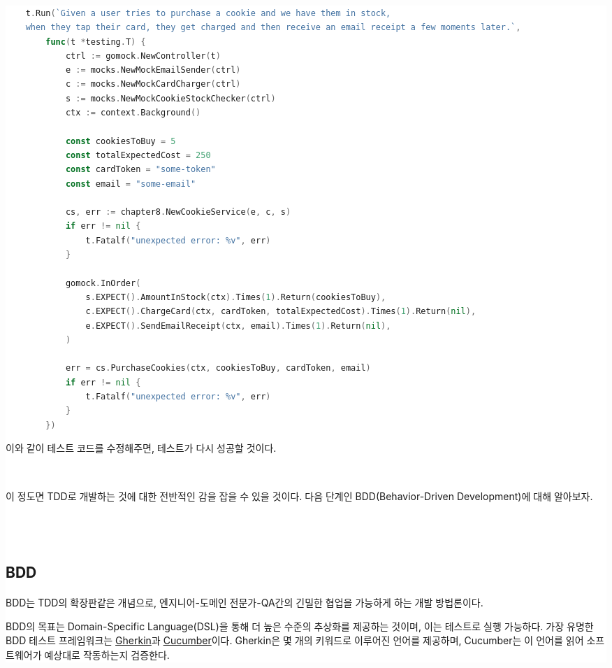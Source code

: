 <CodeBlockWrapper>

```go
	t.Run(`Given a user tries to purchase a cookie and we have them in stock,
    when they tap their card, they get charged and then receive an email receipt a few moments later.`,
		func(t *testing.T) {
			ctrl := gomock.NewController(t)
			e := mocks.NewMockEmailSender(ctrl)
			c := mocks.NewMockCardCharger(ctrl)
			s := mocks.NewMockCookieStockChecker(ctrl)
			ctx := context.Background()

			const cookiesToBuy = 5
			const totalExpectedCost = 250
			const cardToken = "some-token"
			const email = "some-email"

			cs, err := chapter8.NewCookieService(e, c, s)
			if err != nil {
				t.Fatalf("unexpected error: %v", err)
			}

			gomock.InOrder(
				s.EXPECT().AmountInStock(ctx).Times(1).Return(cookiesToBuy),
				c.EXPECT().ChargeCard(ctx, cardToken, totalExpectedCost).Times(1).Return(nil),
				e.EXPECT().SendEmailReceipt(ctx, email).Times(1).Return(nil),
			)

			err = cs.PurchaseCookies(ctx, cookiesToBuy, cardToken, email)
			if err != nil {
				t.Fatalf("unexpected error: %v", err)
			}
		})
```

</CodeBlockWrapper>

이와 같이 테스트 코드를 수정해주면, 테스트가 다시 성공할 것이다.

<br>

이 정도면 TDD로 개발하는 것에 대한 전반적인 감을 잡을 수 있을 것이다. 다음 단계인 BDD(Behavior-Driven Development)에 대해 알아보자.

<br><br>

## BDD

BDD는 TDD의 확장판같은 개념으로, 엔지니어-도메인 전문가-QA간의 긴밀한 협업을 가능하게 하는 개발 방법론이다.

BDD의 목표는 Domain-Specific Language(DSL)을 통해 더 높은 수준의 추상화를 제공하는 것이며, 이는 테스트로 실행 가능하다.
가장 유명한 BDD 테스트 프레임워크는 [Gherkin](https://cucumber.io/docs/gherkin/)과 [Cucumber](https://cucumber.io/)이다.
Gherkin은 몇 개의 키워드로 이루어진 언어를 제공하며, Cucumber는 이 언어를 읽어 소프트웨어가 예상대로 작동하는지 검증한다.
